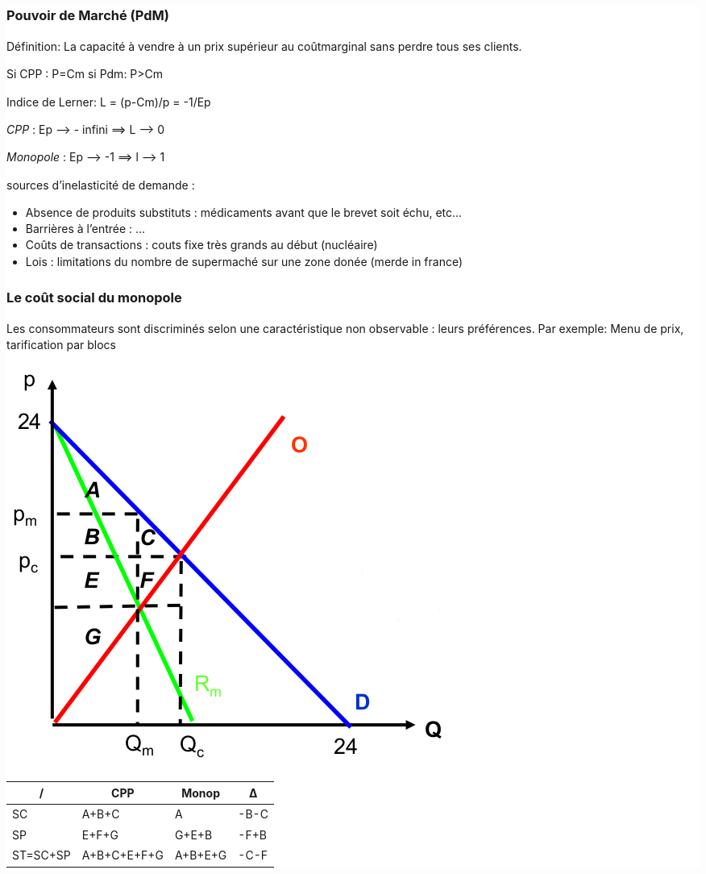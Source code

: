 ### Pouvoir de Marché (PdM)

Définition: La capacité à vendre à un prix supérieur au coûtmarginal sans perdre
tous ses clients.

Si CPP : P=Cm si Pdm: P>Cm

Indice de Lerner: L = (p-Cm)/p = -1/Ep

_CPP_ : Ep --> - infini ==> L --> 0

*Monopole* : Ep --> -1 ==> l -->  1

sources d’inelasticité de demande :

- Absence de produits substituts : médicaments avant que le brevet soit échu, etc...
- Barrières à l’entrée : ...
- Coûts de transactions : couts fixe très grands au début (nucléaire)
- Lois : limitations du nombre de supermaché sur une zone donée (merde in france)

### Le coût social du monopole
Les consommateurs sont discriminés selon une caractéristique non observable : leurs
préférences. Par exemple: Menu de prix, tarification par blocs


![truc](images/csMon.png)

|  /      | CPP        |  Monop   |&Delta;|
|----     |--------    |--------  |---    |
| SC      | A+B+C      |  A       |  -B-C |
| SP      | E+F+G      |  G+E+B   |  -F+B |
| ST=SC+SP| A+B+C+E+F+G|  A+B+E+G |  -C-F |
